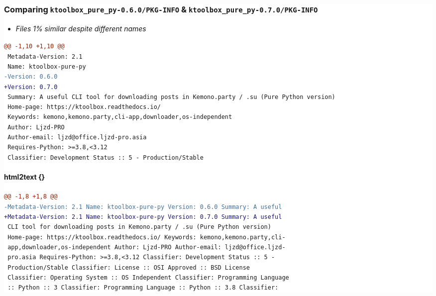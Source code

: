 ### Comparing `ktoolbox_pure_py-0.6.0/PKG-INFO` & `ktoolbox_pure_py-0.7.0/PKG-INFO`

 * *Files 1% similar despite different names*

```diff
@@ -1,10 +1,10 @@
 Metadata-Version: 2.1
 Name: ktoolbox-pure-py
-Version: 0.6.0
+Version: 0.7.0
 Summary: A useful CLI tool for downloading posts in Kemono.party / .su (Pure Python version)
 Home-page: https://ktoolbox.readthedocs.io/
 Keywords: kemono,kemono.party,cli-app,downloader,os-independent
 Author: Ljzd-PRO
 Author-email: ljzd@office.ljzd-pro.asia
 Requires-Python: >=3.8,<3.12
 Classifier: Development Status :: 5 - Production/Stable
```

#### html2text {}

```diff
@@ -1,8 +1,8 @@
-Metadata-Version: 2.1 Name: ktoolbox-pure-py Version: 0.6.0 Summary: A useful
+Metadata-Version: 2.1 Name: ktoolbox-pure-py Version: 0.7.0 Summary: A useful
 CLI tool for downloading posts in Kemono.party / .su (Pure Python version)
 Home-page: https://ktoolbox.readthedocs.io/ Keywords: kemono,kemono.party,cli-
 app,downloader,os-independent Author: Ljzd-PRO Author-email: ljzd@office.ljzd-
 pro.asia Requires-Python: >=3.8,<3.12 Classifier: Development Status :: 5 -
 Production/Stable Classifier: License :: OSI Approved :: BSD License
 Classifier: Operating System :: OS Independent Classifier: Programming Language
 :: Python :: 3 Classifier: Programming Language :: Python :: 3.8 Classifier:
```

